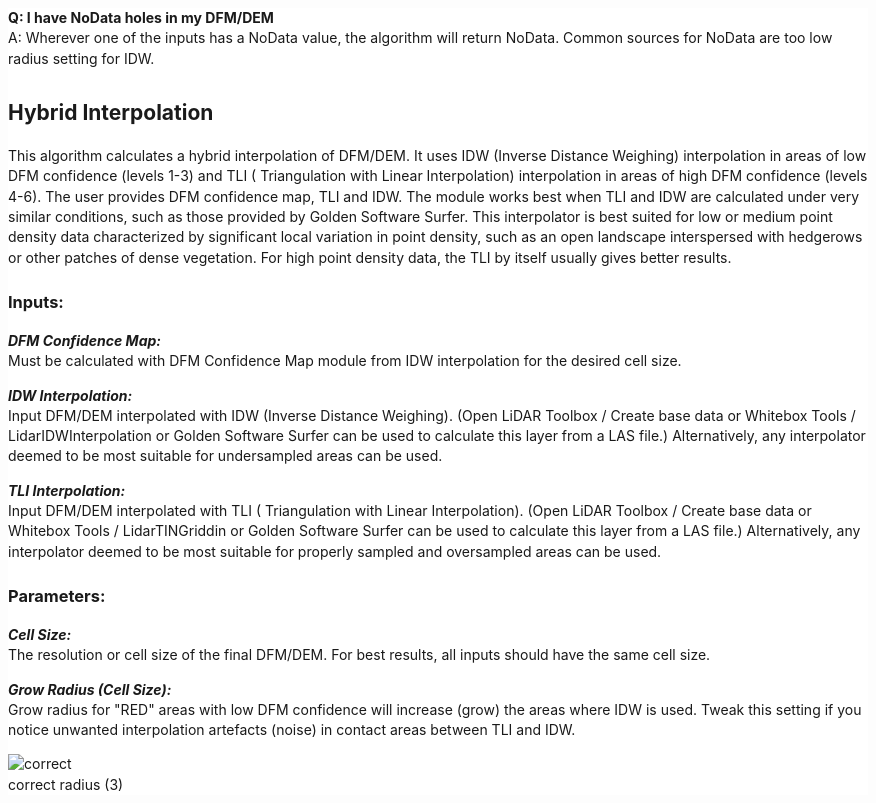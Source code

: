 **Q: I have NoData holes in my DFM/DEM**  
A: Wherever one of the inputs has a NoData value, the algorithm will return NoData. Common sources for NoData are too
low radius setting for IDW.

## **Hybrid Interpolation**

This algorithm calculates a hybrid interpolation of DFM/DEM. It uses IDW (Inverse Distance Weighing) interpolation in
areas of low DFM confidence (levels 1-3) and TLI ( Triangulation with Linear Interpolation) interpolation in areas of
high DFM confidence (levels 4-6). The user provides DFM confidence map, TLI and IDW. The module works best when TLI and
IDW are calculated under very similar conditions, such as those provided by Golden Software Surfer. This interpolator is
best suited for low or medium point density data characterized by significant local variation in point density, such as
an open landscape interspersed with hedgerows or other patches of dense vegetation. For high point density data, the TLI
by itself usually gives better results.

### **Inputs:**

***DFM Confidence Map:***  
Must be calculated with DFM Confidence Map module from IDW interpolation for the desired cell size.

***IDW Interpolation:***  
Input DFM/DEM interpolated with IDW (Inverse Distance Weighing). (Open LiDAR Toolbox / Create base data or Whitebox
Tools / LidarIDWInterpolation or Golden Software Surfer can be used to calculate this layer from a LAS file.)
Alternatively, any interpolator deemed to be most suitable for undersampled areas can be used.

***TLI Interpolation:***  
Input DFM/DEM interpolated with TLI ( Triangulation with Linear Interpolation). (Open LiDAR Toolbox / Create base data
or Whitebox Tools / LidarTINGriddin or Golden Software Surfer can be used to calculate this layer from a LAS file.)
Alternatively, any interpolator deemed to be most suitable for properly sampled and oversampled areas can be used.

### **Parameters:**

***Cell Size:***  
The resolution or cell size of the final DFM/DEM. For best results, all inputs should have the same cell size.

***Grow Radius (Cell Size):***    
Grow radius for "RED" areas with low DFM confidence will increase (grow) the areas where IDW is used. Tweak this setting
if you notice unwanted interpolation artefacts (noise) in contact areas between TLI and IDW.

![correct]( src/help/correct.jpg "Correct radius (3)")  
correct radius (3)
